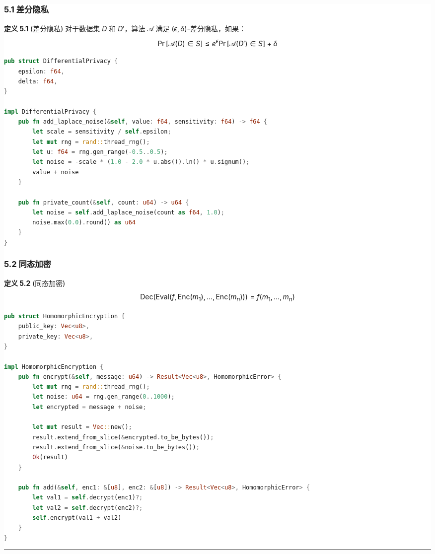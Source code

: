 ### 5.1 差分隐私

**定义 5.1** (差分隐私)
对于数据集 $D$ 和 $D'$，算法 $\mathcal{A}$ 满足 $(\epsilon, \delta)$-差分隐私，如果：
$$\Pr[\mathcal{A}(D) \in S] \leq e^\epsilon \Pr[\mathcal{A}(D') \in S] + \delta$$

```rust
pub struct DifferentialPrivacy {
    epsilon: f64,
    delta: f64,
}

impl DifferentialPrivacy {
    pub fn add_laplace_noise(&self, value: f64, sensitivity: f64) -> f64 {
        let scale = sensitivity / self.epsilon;
        let mut rng = rand::thread_rng();
        let u: f64 = rng.gen_range(-0.5..0.5);
        let noise = -scale * (1.0 - 2.0 * u.abs()).ln() * u.signum();
        value + noise
    }

    pub fn private_count(&self, count: u64) -> u64 {
        let noise = self.add_laplace_noise(count as f64, 1.0);
        noise.max(0.0).round() as u64
    }
}
```

### 5.2 同态加密

**定义 5.2** (同态加密)
$$\text{Dec}(\text{Eval}(f, \text{Enc}(m_1), \ldots, \text{Enc}(m_n))) = f(m_1, \ldots, m_n)$$

```rust
pub struct HomomorphicEncryption {
    public_key: Vec<u8>,
    private_key: Vec<u8>,
}

impl HomomorphicEncryption {
    pub fn encrypt(&self, message: u64) -> Result<Vec<u8>, HomomorphicError> {
        let mut rng = rand::thread_rng();
        let noise: u64 = rng.gen_range(0..1000);
        let encrypted = message + noise;

        let mut result = Vec::new();
        result.extend_from_slice(&encrypted.to_be_bytes());
        result.extend_from_slice(&noise.to_be_bytes());
        Ok(result)
    }

    pub fn add(&self, enc1: &[u8], enc2: &[u8]) -> Result<Vec<u8>, HomomorphicError> {
        let val1 = self.decrypt(enc1)?;
        let val2 = self.decrypt(enc2)?;
        self.encrypt(val1 + val2)
    }
}
```

---